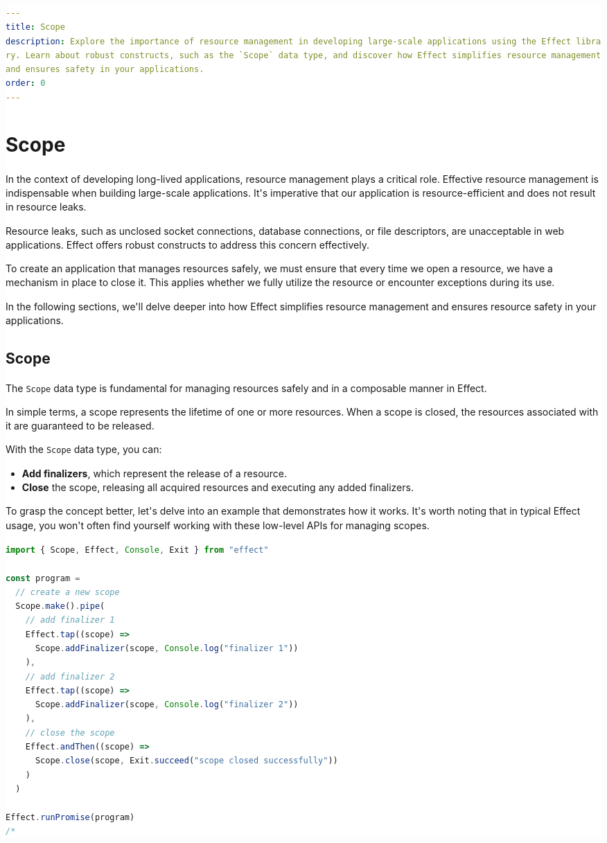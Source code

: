 ```yaml
---
title: Scope
description: Explore the importance of resource management in developing large-scale applications using the Effect library. Learn about robust constructs, such as the `Scope` data type, and discover how Effect simplifies resource management and ensures safety in your applications.
order: 0
---
```


# Scope

In the context of developing long-lived applications, resource management plays a critical role. Effective resource management is indispensable when building large-scale applications. It's imperative that our application is resource-efficient and does not result in resource leaks.

Resource leaks, such as unclosed socket connections, database connections, or file descriptors, are unacceptable in web applications. Effect offers robust constructs to address this concern effectively.

To create an application that manages resources safely, we must ensure that every time we open a resource, we have a mechanism in place to close it. This applies whether we fully utilize the resource or encounter exceptions during its use.

In the following sections, we'll delve deeper into how Effect simplifies resource management and ensures resource safety in your applications.

## Scope

The `Scope` data type is fundamental for managing resources safely and in a composable manner in Effect.

In simple terms, a scope represents the lifetime of one or more resources. When a scope is closed, the resources associated with it are guaranteed to be released.

With the `Scope` data type, you can:

- **Add finalizers**, which represent the release of a resource.
- **Close** the scope, releasing all acquired resources and executing any added finalizers.

To grasp the concept better, let's delve into an example that demonstrates how it works.
It's worth noting that in typical Effect usage, you won't often find yourself working with these low-level APIs for managing scopes.

```ts twoslash
import { Scope, Effect, Console, Exit } from "effect"

const program =
  // create a new scope
  Scope.make().pipe(
    // add finalizer 1
    Effect.tap((scope) =>
      Scope.addFinalizer(scope, Console.log("finalizer 1"))
    ),
    // add finalizer 2
    Effect.tap((scope) =>
      Scope.addFinalizer(scope, Console.log("finalizer 2"))
    ),
    // close the scope
    Effect.andThen((scope) =>
      Scope.close(scope, Exit.succeed("scope closed successfully"))
    )
  )

Effect.runPromise(program)
/*
```